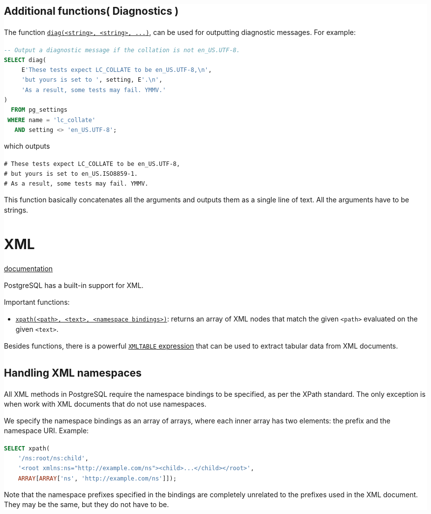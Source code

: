 
## Additional functions( Diagnostics )
The function [`diag(<string>, <string>, ...)`](https://pgtap.org/documentation.html#diag), can be used for outputting diagnostic messages. For example:
``` sql
-- Output a diagnostic message if the collation is not en_US.UTF-8.
SELECT diag(
     E'These tests expect LC_COLLATE to be en_US.UTF-8,\n',
     'but yours is set to ', setting, E'.\n',
     'As a result, some tests may fail. YMMV.'
)
  FROM pg_settings
 WHERE name = 'lc_collate'
   AND setting <> 'en_US.UTF-8';
```
which outputs
```plaintext
# These tests expect LC_COLLATE to be en_US.UTF-8,
# but yours is set to en_US.ISO8859-1.
# As a result, some tests may fail. YMMV.
```
This function basically concatenates all the arguments and outputs them as a single line of text. All the arguments have to be strings.

# XML
[documentation](https://www.postgresql.org/docs/current/functions-xml.html)

PostgreSQL has a built-in support for XML. 

Important functions:

- [`xpath(<path>, <text>, <namespace bindings>)`](https://www.postgresql.org/docs/current/functions-xml.html#FUNCTIONS-XML-PROCESSING-XPATH): returns an array of XML nodes that match the given `<path>` evaluated on the given `<text>`. 

Besides functions, there is a powerful [`XMLTABLE` expression](#xmltable) that can be used to extract tabular data from XML documents.


## Handling XML namespaces
All XML methods in PostgreSQL require the namespace bindings to be specified, as per the XPath standard. The only exception is when work with XML documents that do not use namespaces.

We specify the namespace bindings as an array of arrays, where each inner array has two elements: the prefix and the namespace URI. Example:
```SQL
SELECT xpath(
	'/ns:root/ns:child', 
	'<root xmlns:ns="http://example.com/ns"><child>...</child></root>', 
	ARRAY[ARRAY['ns', 'http://example.com/ns']]);
```

Note that the namespace prefixes specified in the bindings are completely unrelated to the prefixes used in the XML document. They may be the same, but they do not have to be. 
